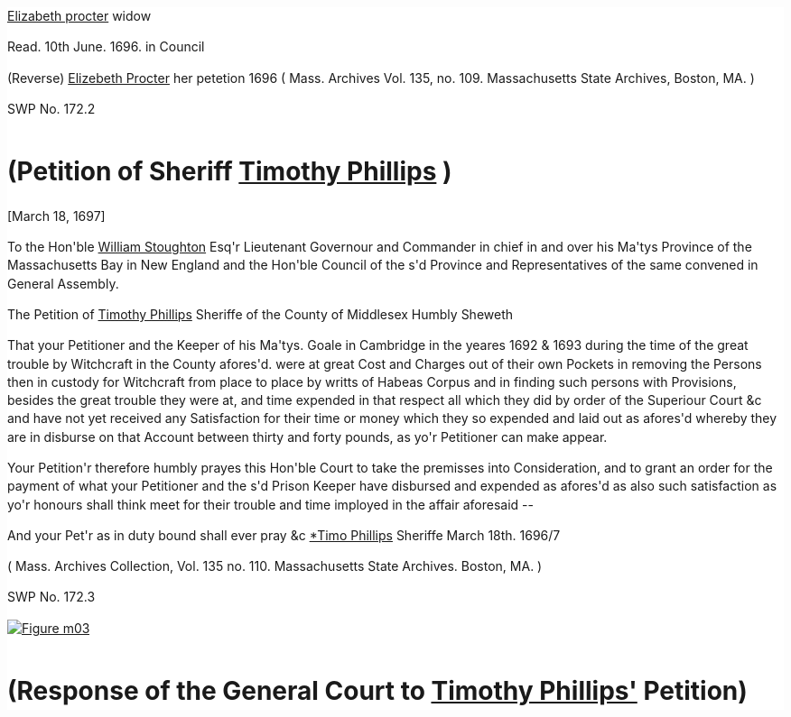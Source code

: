 [Elizabeth procter](/tag/proctor_elizabeth.html) widow 
  
  Read. 10th June. 1696. in Council 
  
  (Reverse)  [Elizebeth Procter](/tag/proctor_elizabeth.html) her petetion 1696 ( Mass. Archives Vol. 135, no. 109. Massachusetts State Archives, Boston, MA. )

</div>



<div markdown class="doc" id="n172.2">

<div class="doc_id">SWP No. 172.2</div>


# (Petition of Sheriff [Timothy Phillips](/tag/phillips_timothy.html) )
  
[March 18, 1697]

To the Hon'ble [William Stoughton](/tag/stoughton_william.html) Esq'r Lieutenant Governour and Commander in chief in and over his Ma'tys Province of the Massachusetts Bay in New England and the Hon'ble Council of the s'd Province and Representatives of the same convened in General Assembly.

The Petition of [Timothy Phillips](/tag/phillips_timothy.html) Sheriffe of the County of Middlesex
Humbly Sheweth 

That your Petitioner and the Keeper of his Ma'tys. Goale in Cambridge in the yeares 1692 & 1693 during the time of the great trouble by Witchcraft in the County afores'd. were at great Cost and Charges out of their own Pockets in removing the Persons then in custody for Witchcraft from place to place by writts of Habeas Corpus and in finding such persons with Provisions, besides the great trouble they were at, and time expended in that respect all which they did by order of the Superiour Court &c and have not yet received any Satisfaction for their time or money which they so expended and laid out as afores'd whereby they are in disburse on that Account between thirty and forty pounds, as yo'r Petitioner can make appear. 

Your Petition'r therefore humbly prayes this Hon'ble Court to take the premisses into Consideration, and to grant an order for the payment of what your Petitioner and the s'd Prison Keeper have disbursed and expended as afores'd as also such satisfaction as yo'r honours shall think meet for their trouble and time imployed in the affair aforesaid -- 

And your Pet'r as in duty bound shall ever pray &c 
[*Timo Phillips](/tag/phillips_timothy.html) Sheriffe March 18th. 1696/7  
  
  ( Mass. Archives Collection, Vol. 135 no. 110. Massachusetts State Archives. Boston, MA. )

</div>



<div markdown class="doc" id="n172.3">

<div class="doc_id">SWP No. 172.3</div>


<span markdown class="figure">[![Figure m03](assets/images/thumb/m03.jpg)](assets/images/large/m03.jpg)</span>

# (Response of the General Court to [Timothy Phillips'](/tag/phillips_timothy.html) Petition)
  